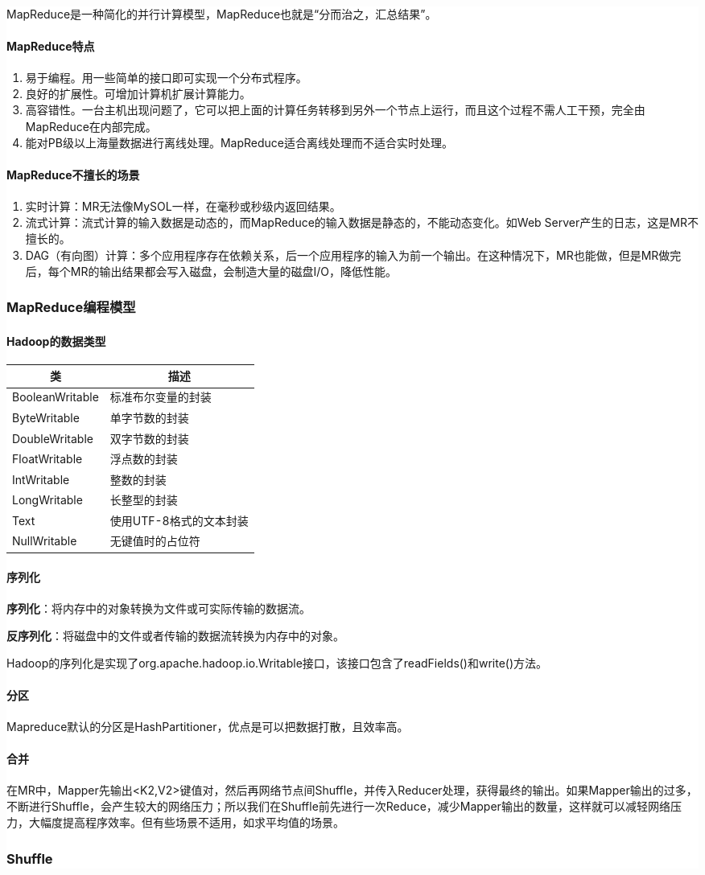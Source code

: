 MapReduce是一种简化的并行计算模型，MapReduce也就是“分而治之，汇总结果”。

#### MapReduce特点

1. 易于编程。用一些简单的接口即可实现一个分布式程序。
2. 良好的扩展性。可增加计算机扩展计算能力。
3. 高容错性。一台主机出现问题了，它可以把上面的计算任务转移到另外一个节点上运行，而且这个过程不需人工干预，完全由MapReduce在内部完成。
4. 能对PB级以上海量数据进行离线处理。MapReduce适合离线处理而不适合实时处理。

#### MapReduce不擅长的场景

1. 实时计算：MR无法像MySOL一样，在毫秒或秒级内返回结果。
2. 流式计算：流式计算的输入数据是动态的，而MapReduce的输入数据是静态的，不能动态变化。如Web Server产生的日志，这是MR不擅长的。
3. DAG（有向图）计算：多个应用程序存在依赖关系，后一个应用程序的输入为前一个输出。在这种情况下，MR也能做，但是MR做完后，每个MR的输出结果都会写入磁盘，会制造大量的磁盘I/O，降低性能。

### MapReduce编程模型

#### Hadoop的数据类型

| 类              | 描述                    |
| --------------- | ----------------------- |
| BooleanWritable | 标准布尔变量的封装      |
| ByteWritable    | 单字节数的封装          |
| DoubleWritable  | 双字节数的封装          |
| FloatWritable   | 浮点数的封装            |
| IntWritable     | 整数的封装              |
| LongWritable    | 长整型的封装            |
| Text            | 使用UTF-8格式的文本封装 |
| NullWritable    | 无键值时的占位符        |

#### 序列化

**序列化**：将内存中的对象转换为文件或可实际传输的数据流。

**反序列化**：将磁盘中的文件或者传输的数据流转换为内存中的对象。

Hadoop的序列化是实现了org.apache.hadoop.io.Writable接口，该接口包含了readFields()和write()方法。

#### 分区

Mapreduce默认的分区是HashPartitioner，优点是可以把数据打散，且效率高。

#### 合并

在MR中，Mapper先输出<K2,V2>键值对，然后再网络节点间Shuffle，并传入Reducer处理，获得最终的输出。如果Mapper输出的过多，不断进行Shuffle，会产生较大的网络压力；所以我们在Shuffle前先进行一次Reduce，减少Mapper输出的数量，这样就可以减轻网络压力，大幅度提高程序效率。但有些场景不适用，如求平均值的场景。

### Shuffle
